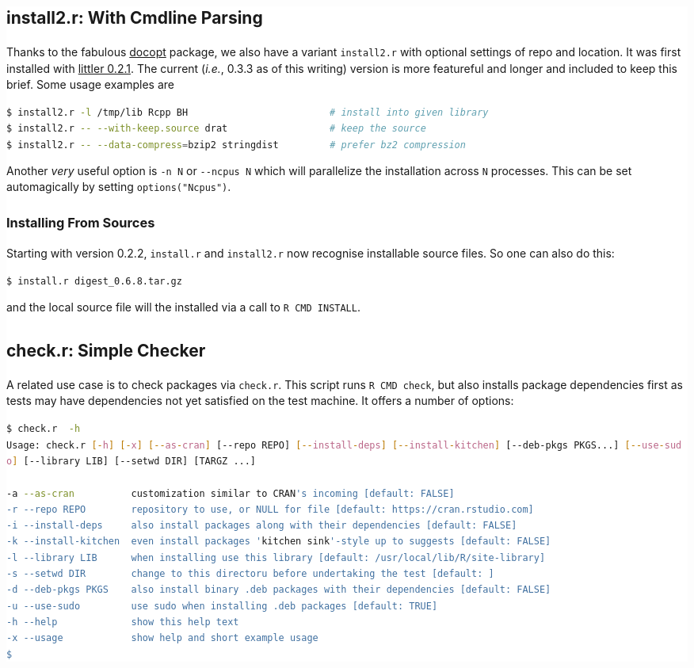 ## install2.r: With Cmdline Parsing

Thanks to the fabulous [docopt](https://github.com/edwindj/docopt.R)
package, we also have a variant `install2.r` with optional settings of
repo and location. It was first installed with
[littler 0.2.1](http://dirk.eddelbuettel.com/blog/2014/10/19/).
The current (_i.e._, 0.3.3 as of this writing) version is more featureful and longer and included to keep this brief. Some usage examples are

```sh
$ install2.r -l /tmp/lib Rcpp BH                         # install into given library
$ install2.r -- --with-keep.source drat                  # keep the source
$ install2.r -- --data-compress=bzip2 stringdist         # prefer bz2 compression
```

Another _very_ useful option is `-n N` or `--ncpus N` which will parallelize
the installation across `N` processes.  This can be set automagically by
setting `options("Ncpus")`.

### Installing From Sources

Starting with version 0.2.2, `install.r` and `install2.r` now recognise
installable source files.  So one can also do this: 

```bash
$ install.r digest_0.6.8.tar.gz
```

and the local source file will the installed via a call to `R CMD INSTALL`.


## check.r: Simple Checker

A related use case is to check packages via `check.r`.  This script runs `R
CMD check`, but also installs package dependencies first as tests may have
dependencies not yet satisfied on the test machine.  It offers a number of options:

```bash
$ check.r  -h
Usage: check.r [-h] [-x] [--as-cran] [--repo REPO] [--install-deps] [--install-kitchen] [--deb-pkgs PKGS...] [--use-sudo] [--library LIB] [--setwd DIR] [TARGZ ...]

-a --as-cran          customization similar to CRAN's incoming [default: FALSE]
-r --repo REPO        repository to use, or NULL for file [default: https://cran.rstudio.com]
-i --install-deps     also install packages along with their dependencies [default: FALSE]
-k --install-kitchen  even install packages 'kitchen sink'-style up to suggests [default: FALSE]
-l --library LIB      when installing use this library [default: /usr/local/lib/R/site-library]
-s --setwd DIR        change to this directoru before undertaking the test [default: ]
-d --deb-pkgs PKGS    also install binary .deb packages with their dependencies [default: FALSE]
-u --use-sudo         use sudo when installing .deb packages [default: TRUE]
-h --help             show this help text
-x --usage            show help and short example usage
$
```
